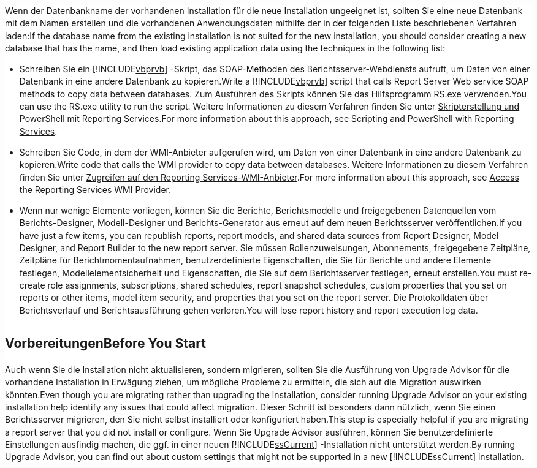  <span data-ttu-id="b0e4b-133">Wenn der Datenbankname der vorhandenen Installation für die neue Installation ungeeignet ist, sollten Sie eine neue Datenbank mit dem Namen erstellen und die vorhandenen Anwendungsdaten mithilfe der in der folgenden Liste beschriebenen Verfahren laden:</span><span class="sxs-lookup"><span data-stu-id="b0e4b-133">If the database name from the existing installation is not suited for the new installation, you should consider creating a new database that has the name, and then load existing application data using the techniques in the following list:</span></span>  
  
-   <span data-ttu-id="b0e4b-134">Schreiben Sie ein [!INCLUDE[vbprvb](../../includes/vbprvb-md.md)] -Skript, das SOAP-Methoden des Berichtsserver-Webdiensts aufruft, um Daten von einer Datenbank in eine andere Datenbank zu kopieren.</span><span class="sxs-lookup"><span data-stu-id="b0e4b-134">Write a [!INCLUDE[vbprvb](../../includes/vbprvb-md.md)] script that calls Report Server Web service SOAP methods to copy data between databases.</span></span> <span data-ttu-id="b0e4b-135">Zum Ausführen des Skripts können Sie das Hilfsprogramm RS.exe verwenden.</span><span class="sxs-lookup"><span data-stu-id="b0e4b-135">You can use the RS.exe utility to run the script.</span></span> <span data-ttu-id="b0e4b-136">Weitere Informationen zu diesem Verfahren finden Sie unter [Skripterstellung und PowerShell mit Reporting Services](../tools/scripting-and-powershell-with-reporting-services.md).</span><span class="sxs-lookup"><span data-stu-id="b0e4b-136">For more information about this approach, see [Scripting and PowerShell with Reporting Services](../tools/scripting-and-powershell-with-reporting-services.md).</span></span>  
  
-   <span data-ttu-id="b0e4b-137">Schreiben Sie Code, in dem der WMI-Anbieter aufgerufen wird, um Daten von einer Datenbank in eine andere Datenbank zu kopieren.</span><span class="sxs-lookup"><span data-stu-id="b0e4b-137">Write code that calls the WMI provider to copy data between databases.</span></span> <span data-ttu-id="b0e4b-138">Weitere Informationen zu diesem Verfahren finden Sie unter [Zugreifen auf den Reporting Services-WMI-Anbieter](../tools/access-the-reporting-services-wmi-provider.md).</span><span class="sxs-lookup"><span data-stu-id="b0e4b-138">For more information about this approach, see [Access the Reporting Services WMI Provider](../tools/access-the-reporting-services-wmi-provider.md).</span></span>  
  
-   <span data-ttu-id="b0e4b-139">Wenn nur wenige Elemente vorliegen, können Sie die Berichte, Berichtsmodelle und freigegebenen Datenquellen vom Berichts-Designer, Modell-Designer und Berichts-Generator aus erneut auf dem neuen Berichtsserver veröffentlichen.</span><span class="sxs-lookup"><span data-stu-id="b0e4b-139">If you have just a few items, you can republish reports, report models, and shared data sources from Report Designer, Model Designer, and Report Builder to the new report server.</span></span> <span data-ttu-id="b0e4b-140">Sie müssen Rollenzuweisungen, Abonnements, freigegebene Zeitpläne, Zeitpläne für Berichtmomentaufnahmen, benutzerdefinierte Eigenschaften, die Sie für Berichte und andere Elemente festlegen, Modellelementsicherheit und Eigenschaften, die Sie auf dem Berichtsserver festlegen, erneut erstellen.</span><span class="sxs-lookup"><span data-stu-id="b0e4b-140">You must re-create role assignments, subscriptions, shared schedules, report snapshot schedules, custom properties that you set on reports or other items, model item security, and properties that you set on the report server.</span></span> <span data-ttu-id="b0e4b-141">Die Protokolldaten über Berichtsverlauf und Berichtsausführung gehen verloren.</span><span class="sxs-lookup"><span data-stu-id="b0e4b-141">You will lose report history and report execution log data.</span></span>  
  
##  <a name="before-you-start"></a><a name="bkmk_before_you_start"></a> <span data-ttu-id="b0e4b-142">Vorbereitungen</span><span class="sxs-lookup"><span data-stu-id="b0e4b-142">Before You Start</span></span>  
 <span data-ttu-id="b0e4b-143">Auch wenn Sie die Installation nicht aktualisieren, sondern migrieren, sollten Sie die Ausführung von Upgrade Advisor für die vorhandene Installation in Erwägung ziehen, um mögliche Probleme zu ermitteln, die sich auf die Migration auswirken könnten.</span><span class="sxs-lookup"><span data-stu-id="b0e4b-143">Even though you are migrating rather than upgrading the installation, consider running Upgrade Advisor on your existing installation help identify any issues that could affect migration.</span></span> <span data-ttu-id="b0e4b-144">Dieser Schritt ist besonders dann nützlich, wenn Sie einen Berichtsserver migrieren, den Sie nicht selbst installiert oder konfiguriert haben.</span><span class="sxs-lookup"><span data-stu-id="b0e4b-144">This step is especially helpful if you are migrating a report server that you did not install or configure.</span></span> <span data-ttu-id="b0e4b-145">Wenn Sie Upgrade Advisor ausführen, können Sie benutzerdefinierte Einstellungen ausfindig machen, die ggf. in einer neuen [!INCLUDE[ssCurrent](../../includes/sscurrent-md.md)] -Installation nicht unterstützt werden.</span><span class="sxs-lookup"><span data-stu-id="b0e4b-145">By running Upgrade Advisor, you can find out about custom settings that might not be supported in a new [!INCLUDE[ssCurrent](../../includes/sscurrent-md.md)] installation.</span></span>  
  